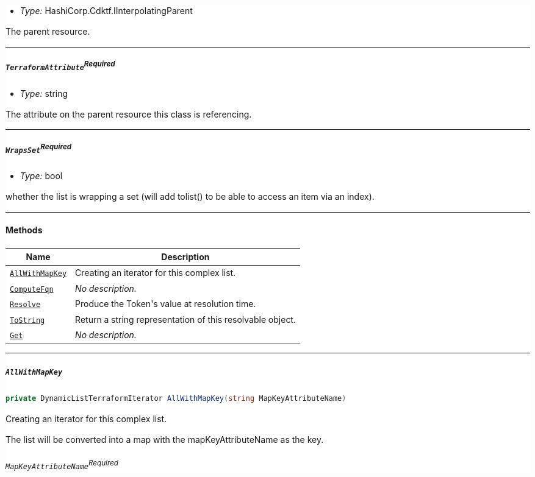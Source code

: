- *Type:* HashiCorp.Cdktf.IInterpolatingParent

The parent resource.

---

##### `TerraformAttribute`<sup>Required</sup> <a name="TerraformAttribute" id="@cdktf/provider-azurerm.policySetDefinition.PolicySetDefinitionPolicyDefinitionReferenceList.Initializer.parameter.terraformAttribute"></a>

- *Type:* string

The attribute on the parent resource this class is referencing.

---

##### `WrapsSet`<sup>Required</sup> <a name="WrapsSet" id="@cdktf/provider-azurerm.policySetDefinition.PolicySetDefinitionPolicyDefinitionReferenceList.Initializer.parameter.wrapsSet"></a>

- *Type:* bool

whether the list is wrapping a set (will add tolist() to be able to access an item via an index).

---

#### Methods <a name="Methods" id="Methods"></a>

| **Name** | **Description** |
| --- | --- |
| <code><a href="#@cdktf/provider-azurerm.policySetDefinition.PolicySetDefinitionPolicyDefinitionReferenceList.allWithMapKey">AllWithMapKey</a></code> | Creating an iterator for this complex list. |
| <code><a href="#@cdktf/provider-azurerm.policySetDefinition.PolicySetDefinitionPolicyDefinitionReferenceList.computeFqn">ComputeFqn</a></code> | *No description.* |
| <code><a href="#@cdktf/provider-azurerm.policySetDefinition.PolicySetDefinitionPolicyDefinitionReferenceList.resolve">Resolve</a></code> | Produce the Token's value at resolution time. |
| <code><a href="#@cdktf/provider-azurerm.policySetDefinition.PolicySetDefinitionPolicyDefinitionReferenceList.toString">ToString</a></code> | Return a string representation of this resolvable object. |
| <code><a href="#@cdktf/provider-azurerm.policySetDefinition.PolicySetDefinitionPolicyDefinitionReferenceList.get">Get</a></code> | *No description.* |

---

##### `AllWithMapKey` <a name="AllWithMapKey" id="@cdktf/provider-azurerm.policySetDefinition.PolicySetDefinitionPolicyDefinitionReferenceList.allWithMapKey"></a>

```csharp
private DynamicListTerraformIterator AllWithMapKey(string MapKeyAttributeName)
```

Creating an iterator for this complex list.

The list will be converted into a map with the mapKeyAttributeName as the key.

###### `MapKeyAttributeName`<sup>Required</sup> <a name="MapKeyAttributeName" id="@cdktf/provider-azurerm.policySetDefinition.PolicySetDefinitionPolicyDefinitionReferenceList.allWithMapKey.parameter.mapKeyAttributeName"></a>
